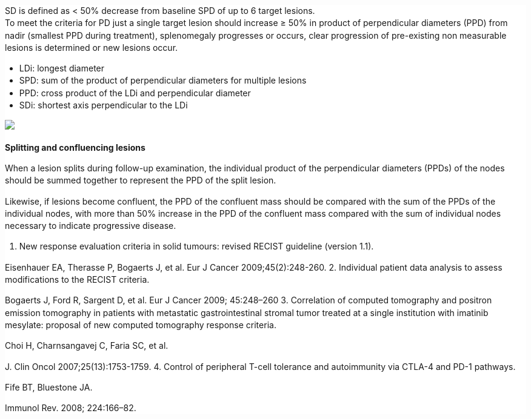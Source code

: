 SD is defined as < 50% decrease from baseline SPD of up to 6 target lesions.   
To meet the criteria for PD just a single target lesion should increase ≥ 50% in product of perpendicular diameters (PPD) from nadir (smallest PPD during treatment), splenomegaly progresses or occurs, clear progression of pre-existing non measurable lesions is determined or new lesions occur. 

  


* LDi: longest diameter
* SPD: sum of the product of perpendicular diameters for multiple lesions
* PPD: cross product of the LDi and perpendicular diameter
* SDi: shortest axis perpendicular to the LDi








![](/assets/_7-splitting.png)




**Splitting and confluencing lesions**  

When a lesion splits during follow-up examination, the individual product of the perpendicular diameters (PPDs) of the nodes should be summed together to represent the PPD of the split lesion.

Likewise, if lesions become confluent, the PPD of the confluent mass should be compared with the sum of the PPDs of the individual nodes, with more than 50% increase in the PPD of the confluent mass compared with the sum of individual nodes necessary to indicate progressive disease. 







1. New response evaluation criteria in solid tumours: revised RECIST guideline (version 1.1).

 Eisenhauer EA, Therasse P, Bogaerts J, et al. Eur J Cancer 2009;45(2):248-260.
2. Individual patient data analysis to assess modifications to the RECIST criteria.

 Bogaerts J, Ford R, Sargent D, et al. Eur J Cancer 2009; 45:248–260
3. Correlation of computed tomography and positron emission tomography in patients with metastatic gastrointestinal stromal tumor treated at a single institution with imatinib mesylate: proposal of new computed tomography response criteria.

 Choi H, Charnsangavej C, Faria SC, et al.   

J. Clin Oncol 2007;25(13):1753-1759.
4. Control of peripheral T-cell tolerance and autoimmunity via CTLA-4 and PD-1 pathways.

 Fife BT, Bluestone JA.   

Immunol Rev. 2008; 224:166–82.





